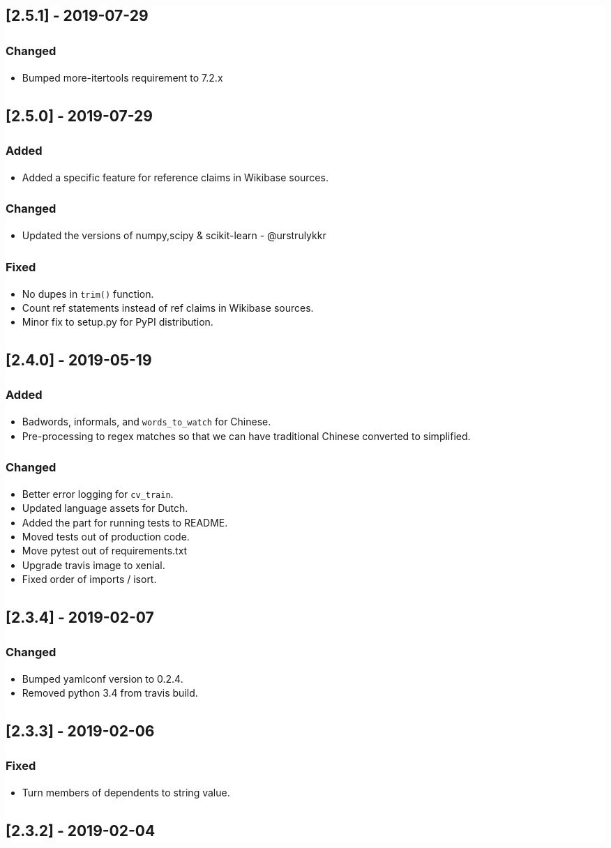 ## [2.5.1] - 2019-07-29

### Changed
- Bumped more-itertools requirement to 7.2.x

## [2.5.0] - 2019-07-29

### Added
- Added a specific feature for reference claims in Wikibase sources.

### Changed
- Updated the versions of numpy,scipy & scikit-learn - @urstrulykkr

### Fixed
- No dupes in `trim()` function.
- Count ref statements instead of ref claims in Wikibase sources.
- Minor fix to setup.py for PyPI distribution.

## [2.4.0] - 2019-05-19

### Added
- Badwords, informals, and `words_to_watch` for Chinese.
- Pre-processing to regex matches so that we can have traditional Chinese converted to simplified.

### Changed
- Better error logging for `cv_train`.
- Updated language assets for Dutch.
- Added the part for running tests to README.
- Moved tests out of production code.
- Move pytest out of requirements.txt
- Upgrade travis image to xenial.
- Fixed order of imports / isort.

## [2.3.4] - 2019-02-07

### Changed
- Bumped yamlconf version to 0.2.4.
- Removed python 3.4 from travis build.

## [2.3.3] - 2019-02-06

### Fixed
- Turn members of dependents to string value.

## [2.3.2] - 2019-02-04
